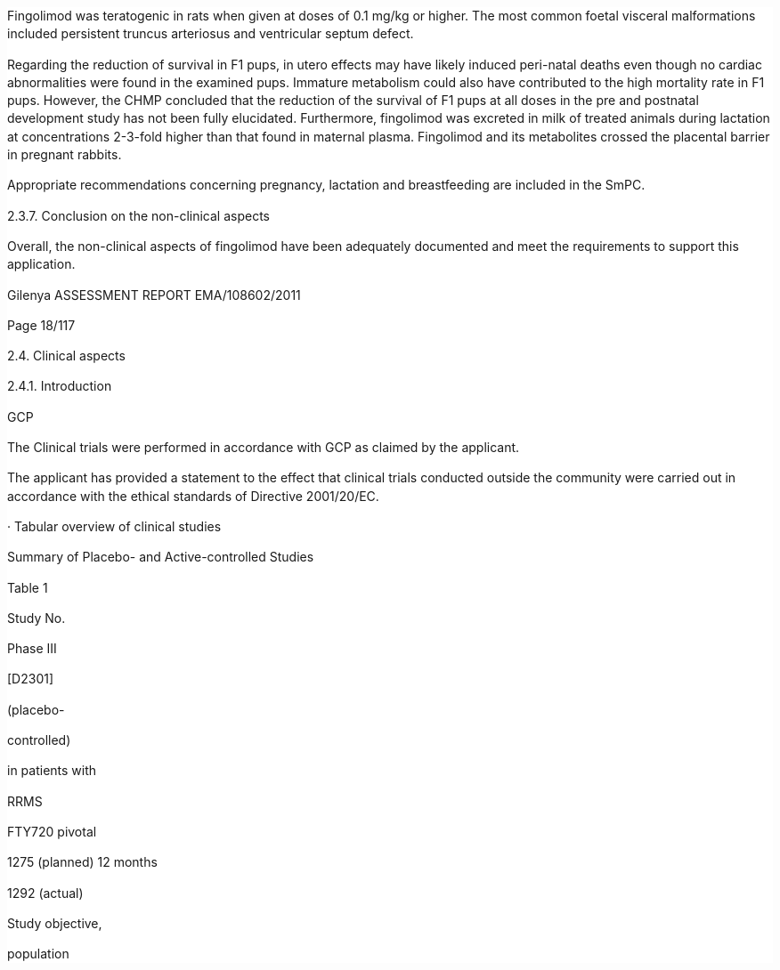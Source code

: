 Fingolimod was teratogenic in rats when given at doses of 0.1 mg/kg or higher. The most common foetal visceral malformations included persistent truncus arteriosus and ventricular septum defect.

Regarding the reduction of survival in F1 pups, in utero effects may have likely induced peri-natal deaths even though no cardiac abnormalities were found in the examined pups. Immature metabolism could also have contributed to the high mortality rate in F1 pups. However, the CHMP concluded that the reduction of the survival of F1 pups at all doses in the pre and postnatal development study has not been fully elucidated. Furthermore, fingolimod was excreted in milk of treated animals during lactation at concentrations 2-3-fold higher than that found in maternal plasma. Fingolimod and its metabolites crossed the placental barrier in pregnant rabbits.

Appropriate recommendations concerning pregnancy, lactation and breastfeeding are included in the SmPC.

2.3.7. Conclusion on the non-clinical aspects

Overall, the non-clinical aspects of fingolimod have been adequately documented and meet the requirements to support this application.

Gilenya ASSESSMENT REPORT EMA/108602/2011

Page 18/117

2.4. Clinical aspects

2.4.1. Introduction

GCP

The Clinical trials were performed in accordance with GCP as claimed by the applicant.

The applicant has provided a statement to the effect that clinical trials conducted outside the community were carried out in accordance with the ethical standards of Directive 2001/20/EC.

· Tabular overview of clinical studies

Summary of Placebo- and Active-controlled Studies

Table 1

Study No.

Phase III

[D2301]

(placebo-

controlled)

in patients with

RRMS

FTY720 pivotal

1275 (planned) 12 months

1292 (actual)

Study objective,

population
